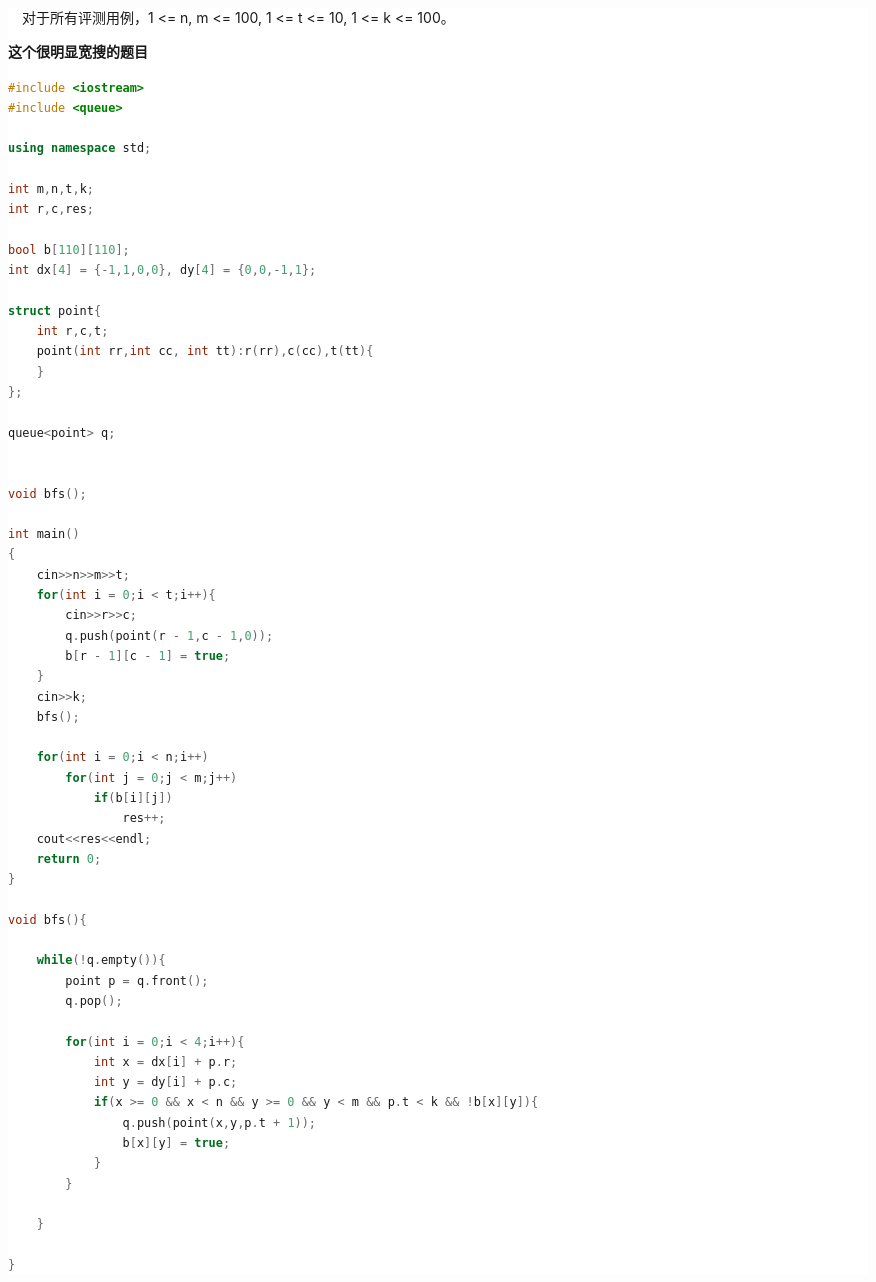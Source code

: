  　对于所有评测用例，1 <= n, m <= 100, 1 <= t <= 10, 1 <= k <= 100。

**这个很明显宽搜的题目**

```c++
#include <iostream>
#include <queue>

using namespace std;

int m,n,t,k;
int r,c,res;

bool b[110][110];
int dx[4] = {-1,1,0,0}, dy[4] = {0,0,-1,1};

struct point{
    int r,c,t;
    point(int rr,int cc, int tt):r(rr),c(cc),t(tt){
    }
};

queue<point> q;


void bfs();

int main()
{
    cin>>n>>m>>t;
    for(int i = 0;i < t;i++){
        cin>>r>>c;
        q.push(point(r - 1,c - 1,0));
        b[r - 1][c - 1] = true;
    }
    cin>>k;
    bfs();

    for(int i = 0;i < n;i++)
        for(int j = 0;j < m;j++)
            if(b[i][j])
                res++;
    cout<<res<<endl;
    return 0;
}

void bfs(){

    while(!q.empty()){
        point p = q.front();
        q.pop();

        for(int i = 0;i < 4;i++){
            int x = dx[i] + p.r;
            int y = dy[i] + p.c;
            if(x >= 0 && x < n && y >= 0 && y < m && p.t < k && !b[x][y]){
                q.push(point(x,y,p.t + 1));
                b[x][y] = true;
            }
        }

    }

}

```